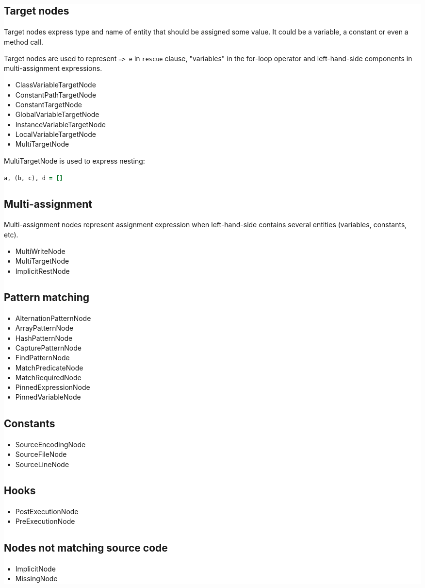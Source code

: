 ## Target nodes

Target nodes express type and name of entity that should be assigned some value. It could be a variable, a constant or even a method call.

Target nodes are used to represent `=> e` in `rescue` clause, "variables" in the for-loop operator and left-hand-side components in multi-assignment expressions.

- ClassVariableTargetNode
- ConstantPathTargetNode
- ConstantTargetNode
- GlobalVariableTargetNode
- InstanceVariableTargetNode
- LocalVariableTargetNode
- MultiTargetNode

MultiTargetNode is used to express nesting:

```ruby
a, (b, c), d = []
```

## Multi-assignment

Multi-assignment nodes represent assignment expression when left-hand-side contains several entities (variables, constants, etc).

- MultiWriteNode
- MultiTargetNode
- ImplicitRestNode

## Pattern matching

- AlternationPatternNode
- ArrayPatternNode
- HashPatternNode
- CapturePatternNode
- FindPatternNode
- MatchPredicateNode
- MatchRequiredNode
- PinnedExpressionNode
- PinnedVariableNode

## Constants

- SourceEncodingNode
- SourceFileNode
- SourceLineNode

## Hooks

- PostExecutionNode
- PreExecutionNode

## Nodes not matching source code

- ImplicitNode
- MissingNode

